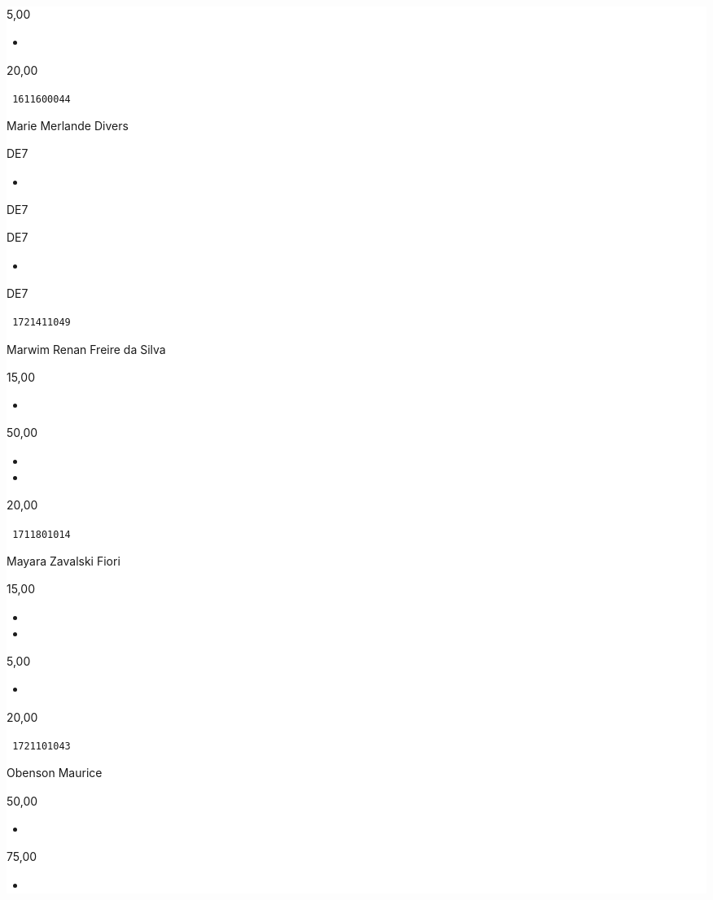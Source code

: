    5,00

   -

   20,00

     1611600044

   Marie Merlande Divers

   DE7

   -

   DE7

   DE7

   -

   DE7

     1721411049

   Marwim Renan Freire da Silva

   15,00

   -

   50,00

   -

   -

   20,00

     1711801014

   Mayara Zavalski Fiori

   15,00

   -

   -

   5,00

   -

   20,00

     1721101043

   Obenson Maurice

   50,00

   -

   75,00

   -
